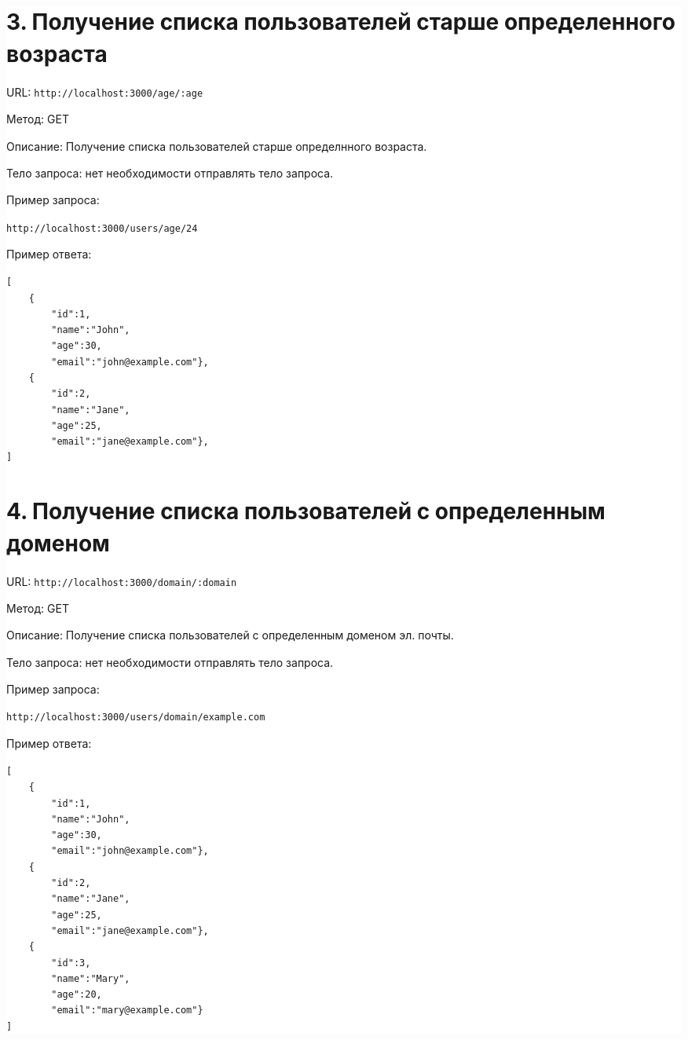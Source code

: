 # 3. Получение списка пользователей старше определенного возраста

URL: `http://localhost:3000/age/:age`

Метод: GET

Описание: Получение списка пользователей старше определнного возраста.

Тело запроса: нет необходимости отправлять тело запроса.

Пример запроса:

`http://localhost:3000/users/age/24`

Пример ответа:

```
[
    {
        "id":1,
        "name":"John",
        "age":30,
        "email":"john@example.com"},
    {
        "id":2,
        "name":"Jane",
        "age":25,
        "email":"jane@example.com"},
]
```

# 4. Получение списка пользователей с определенным доменом

URL: `http://localhost:3000/domain/:domain`

Метод: GET

Описание: Получение списка пользователей с определенным доменом эл. почты.

Тело запроса: нет необходимости отправлять тело запроса.

Пример запроса:

`http://localhost:3000/users/domain/example.com`

Пример ответа:

```
[
    {
        "id":1,
        "name":"John",
        "age":30,
        "email":"john@example.com"},
    {
        "id":2,
        "name":"Jane",
        "age":25,
        "email":"jane@example.com"},
    {
        "id":3,
        "name":"Mary",
        "age":20,
        "email":"mary@example.com"}
]
```
